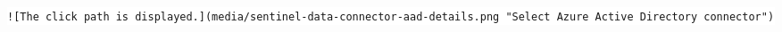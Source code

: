     ![The click path is displayed.](media/sentinel-data-connector-aad-details.png "Select Azure Active Directory connector")
